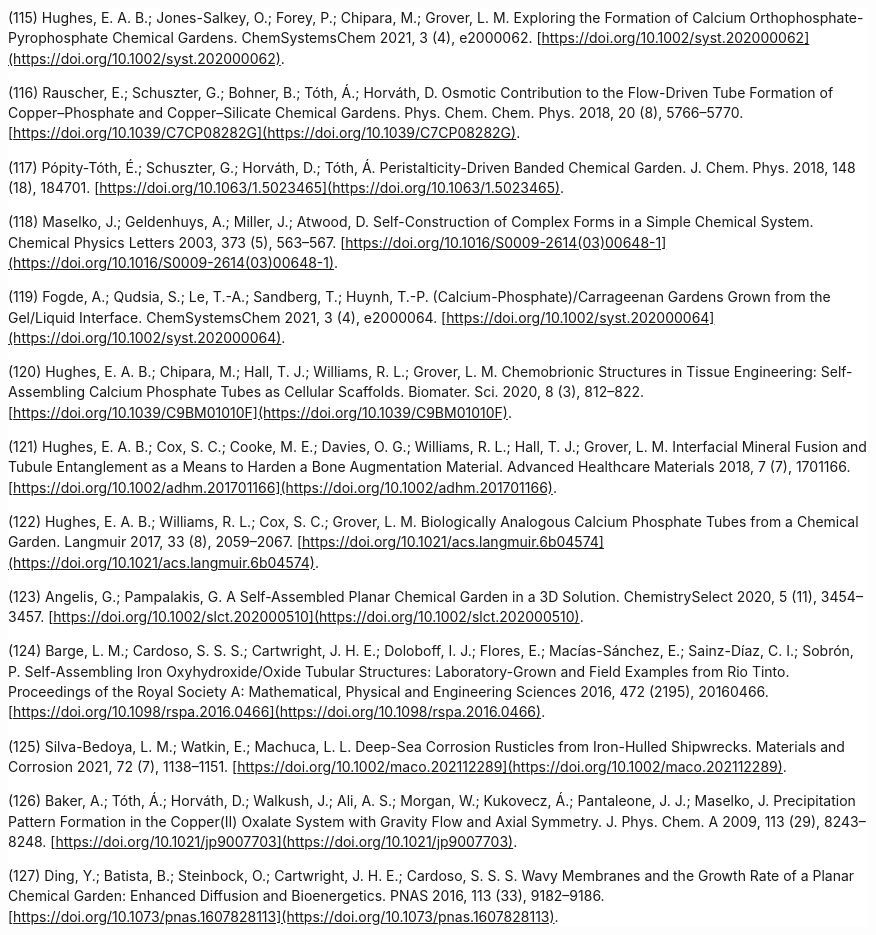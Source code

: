 (115) Hughes, E. A. B.; Jones-Salkey, O.; Forey, P.; Chipara, M.; Grover, L. M. Exploring the Formation of Calcium Orthophosphate-Pyrophosphate Chemical Gardens. ChemSystemsChem 2021, 3 (4), e2000062. [https://doi.org/10.1002/syst.202000062](https://doi.org/10.1002/syst.202000062).

(116) Rauscher, E.; Schuszter, G.; Bohner, B.; Tóth, Á.; Horváth, D. Osmotic Contribution to the Flow-Driven Tube Formation of Copper–Phosphate and Copper–Silicate Chemical Gardens. Phys. Chem. Chem. Phys. 2018, 20 (8), 5766–5770. [https://doi.org/10.1039/C7CP08282G](https://doi.org/10.1039/C7CP08282G).

(117) Pópity-Tóth, É.; Schuszter, G.; Horváth, D.; Tóth, Á. Peristalticity-Driven Banded Chemical Garden. J. Chem. Phys. 2018, 148 (18), 184701. [https://doi.org/10.1063/1.5023465](https://doi.org/10.1063/1.5023465).

(118) Maselko, J.; Geldenhuys, A.; Miller, J.; Atwood, D. Self-Construction of Complex Forms in a Simple Chemical System. Chemical Physics Letters 2003, 373 (5), 563–567. [https://doi.org/10.1016/S0009-2614(03)00648-1](https://doi.org/10.1016/S0009-2614(03)00648-1).

(119) Fogde, A.; Qudsia, S.; Le, T.-A.; Sandberg, T.; Huynh, T.-P. (Calcium-Phosphate)/Carrageenan Gardens Grown from the Gel/Liquid Interface. ChemSystemsChem 2021, 3 (4), e2000064. [https://doi.org/10.1002/syst.202000064](https://doi.org/10.1002/syst.202000064).

(120) Hughes, E. A. B.; Chipara, M.; Hall, T. J.; Williams, R. L.; Grover, L. M. Chemobrionic Structures in Tissue Engineering: Self-Assembling Calcium Phosphate Tubes as Cellular Scaffolds. Biomater. Sci. 2020, 8 (3), 812–822. [https://doi.org/10.1039/C9BM01010F](https://doi.org/10.1039/C9BM01010F).

(121) Hughes, E. A. B.; Cox, S. C.; Cooke, M. E.; Davies, O. G.; Williams, R. L.; Hall, T. J.; Grover, L. M. Interfacial Mineral Fusion and Tubule Entanglement as a Means to Harden a Bone Augmentation Material. Advanced Healthcare Materials 2018, 7 (7), 1701166. [https://doi.org/10.1002/adhm.201701166](https://doi.org/10.1002/adhm.201701166).

(122) Hughes, E. A. B.; Williams, R. L.; Cox, S. C.; Grover, L. M. Biologically Analogous Calcium Phosphate Tubes from a Chemical Garden. Langmuir 2017, 33 (8), 2059–2067. [https://doi.org/10.1021/acs.langmuir.6b04574](https://doi.org/10.1021/acs.langmuir.6b04574).

(123) Angelis, G.; Pampalakis, G. A Self-Assembled Planar Chemical Garden in a 3D Solution. ChemistrySelect 2020, 5 (11), 3454–3457. [https://doi.org/10.1002/slct.202000510](https://doi.org/10.1002/slct.202000510).

(124) Barge, L. M.; Cardoso, S. S. S.; Cartwright, J. H. E.; Doloboff, I. J.; Flores, E.; Macías-Sánchez, E.; Sainz-Díaz, C. I.; Sobrón, P. Self-Assembling Iron Oxyhydroxide/Oxide Tubular Structures: Laboratory-Grown and Field Examples from Rio Tinto. Proceedings of the Royal Society A: Mathematical, Physical and Engineering Sciences 2016, 472 (2195), 20160466. [https://doi.org/10.1098/rspa.2016.0466](https://doi.org/10.1098/rspa.2016.0466).

(125) Silva-Bedoya, L. M.; Watkin, E.; Machuca, L. L. Deep-Sea Corrosion Rusticles from Iron-Hulled Shipwrecks. Materials and Corrosion 2021, 72 (7), 1138–1151. [https://doi.org/10.1002/maco.202112289](https://doi.org/10.1002/maco.202112289).

(126) Baker, A.; Tóth, Á.; Horváth, D.; Walkush, J.; Ali, A. S.; Morgan, W.; Kukovecz, Á.; Pantaleone, J. J.; Maselko, J. Precipitation Pattern Formation in the Copper(II) Oxalate System with Gravity Flow and Axial Symmetry. J. Phys. Chem. A 2009, 113 (29), 8243–8248. [https://doi.org/10.1021/jp9007703](https://doi.org/10.1021/jp9007703).

(127) Ding, Y.; Batista, B.; Steinbock, O.; Cartwright, J. H. E.; Cardoso, S. S. S. Wavy Membranes and the Growth Rate of a Planar Chemical Garden: Enhanced Diffusion and Bioenergetics. PNAS 2016, 113 (33), 9182–9186. [https://doi.org/10.1073/pnas.1607828113](https://doi.org/10.1073/pnas.1607828113).
